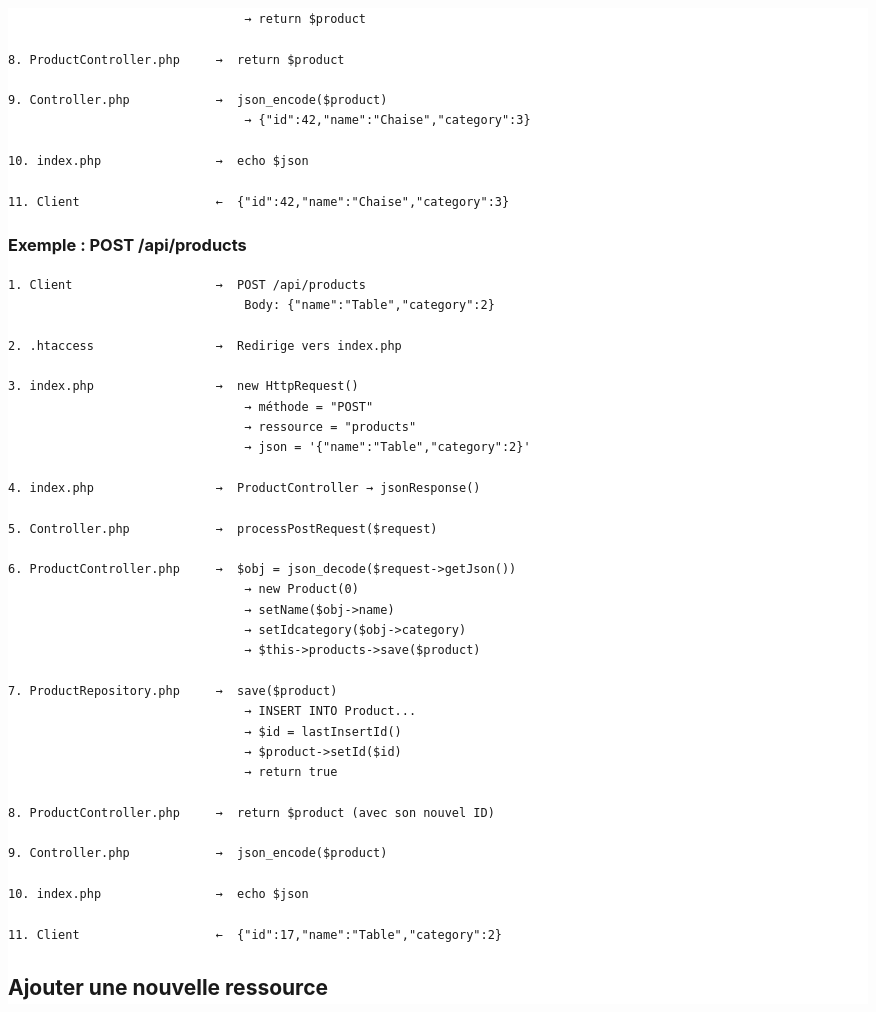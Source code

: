 ```
                                 → return $product
                                 
8. ProductController.php     →  return $product
                                 
9. Controller.php            →  json_encode($product)
                                 → {"id":42,"name":"Chaise","category":3}
                                 
10. index.php                →  echo $json
                                 
11. Client                   ←  {"id":42,"name":"Chaise","category":3}
```

### Exemple : POST /api/products

```
1. Client                    →  POST /api/products
                                 Body: {"name":"Table","category":2}
                                 
2. .htaccess                 →  Redirige vers index.php
                                 
3. index.php                 →  new HttpRequest()
                                 → méthode = "POST"
                                 → ressource = "products"
                                 → json = '{"name":"Table","category":2}'
                                 
4. index.php                 →  ProductController → jsonResponse()
                                 
5. Controller.php            →  processPostRequest($request)
                                 
6. ProductController.php     →  $obj = json_decode($request->getJson())
                                 → new Product(0)
                                 → setName($obj->name)
                                 → setIdcategory($obj->category)
                                 → $this->products->save($product)
                                 
7. ProductRepository.php     →  save($product)
                                 → INSERT INTO Product...
                                 → $id = lastInsertId()
                                 → $product->setId($id)
                                 → return true
                                 
8. ProductController.php     →  return $product (avec son nouvel ID)
                                 
9. Controller.php            →  json_encode($product)
                                 
10. index.php                →  echo $json
                                 
11. Client                   ←  {"id":17,"name":"Table","category":2}
```

## Ajouter une nouvelle ressource

